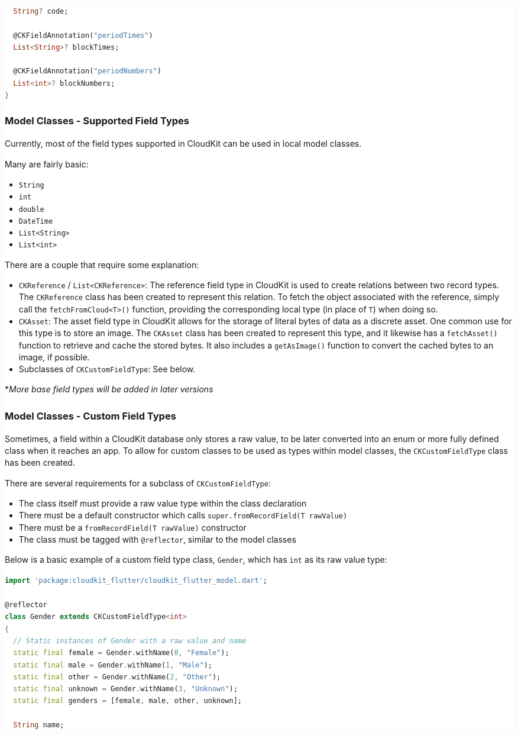 ```dart
  String? code;
  
  @CKFieldAnnotation("periodTimes")
  List<String>? blockTimes;
  
  @CKFieldAnnotation("periodNumbers")
  List<int>? blockNumbers;
}
```

### Model Classes - Supported Field Types

Currently, most of the field types supported in CloudKit can be used in local model classes.

Many are fairly basic:
- `String`
- `int`
- `double`
- `DateTime`
- `List<String>`
- `List<int>`

There are a couple that require some explanation:
- `CKReference` / `List<CKReference>`:
The reference field type in CloudKit is used to create relations between two record types. The `CKReference` class has been created to represent this relation. To fetch the object associated with the reference, simply call the `fetchFromCloud<T>()` function, providing the corresponding local type (in place of `T`) when doing so.
- `CKAsset`:
The asset field type in CloudKit allows for the storage of literal bytes of data as a discrete asset. One common use for this type is to store an image. The `CKAsset` class has been created to represent this type, and it likewise has a `fetchAsset()` function to retrieve and cache the stored bytes. It also includes a `getAsImage()` function to convert the cached bytes to an image, if possible.
- Subclasses of `CKCustomFieldType`:
See below.

\**More base field types will be added in later versions*

### Model Classes - Custom Field Types

Sometimes, a field within a CloudKit database only stores a raw value, to be later converted into an enum or more fully defined class when it reaches an app. To allow for custom classes to be used as types within model classes, the `CKCustomFieldType` class has been created.

There are several requirements for a subclass of `CKCustomFieldType`:
- The class itself must provide a raw value type within the class declaration
- There must be a default constructor which calls `super.fromRecordField(T rawValue)`
- There must be a `fromRecordField(T rawValue)` constructor
- The class must be tagged with `@reflector`, similar to the model classes

Below is a basic example of a custom field type class, `Gender`, which has `int` as its raw value type:
```dart
import 'package:cloudkit_flutter/cloudkit_flutter_model.dart';

@reflector
class Gender extends CKCustomFieldType<int>
{
  // Static instances of Gender with a raw value and name
  static final female = Gender.withName(0, "Female");
  static final male = Gender.withName(1, "Male");
  static final other = Gender.withName(2, "Other");
  static final unknown = Gender.withName(3, "Unknown");
  static final genders = [female, male, other, unknown];
  
  String name;
```